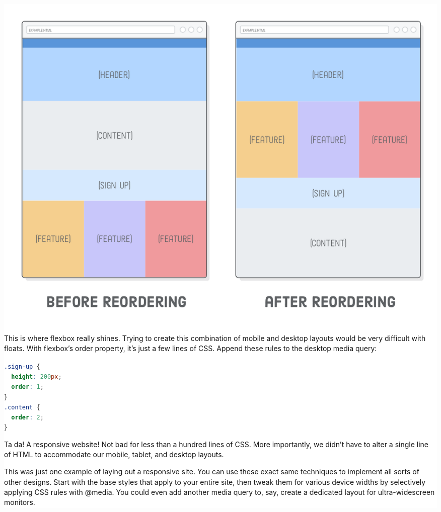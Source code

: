 ![code](desktop.png)

This is where flexbox really shines. Trying to create this combination of mobile and desktop layouts would be very difficult with floats. With flexbox’s order property, it’s just a few lines of CSS. Append these rules to the desktop media query:

```css
.sign-up {
  height: 200px;
  order: 1;
}
.content {
  order: 2;
}
```

Ta da! A responsive website! Not bad for less than a hundred lines of CSS. More importantly, we didn’t have to alter a single line of HTML to accommodate our mobile, tablet, and desktop layouts.

This was just one example of laying out a responsive site. You can use these exact same techniques to implement all sorts of other designs. Start with the base styles that apply to your entire site, then tweak them for various device widths by selectively applying CSS rules with @media. You could even add another media query to, say, create a dedicated layout for ultra-widescreen monitors.
